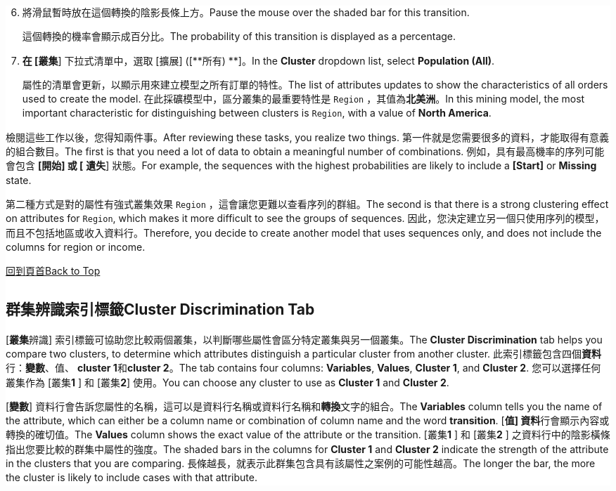 6.  <span data-ttu-id="95deb-206">將滑鼠暫時放在這個轉換的陰影長條上方。</span><span class="sxs-lookup"><span data-stu-id="95deb-206">Pause the mouse over the shaded bar for this transition.</span></span>  
  
     <span data-ttu-id="95deb-207">這個轉換的機率會顯示成百分比。</span><span class="sxs-lookup"><span data-stu-id="95deb-207">The probability of this transition is displayed as a percentage.</span></span>  
  
7.  <span data-ttu-id="95deb-208">**在 [叢集**] 下拉式清單中，選取 [擴展] ([\*\*所有) \*\*]。</span><span class="sxs-lookup"><span data-stu-id="95deb-208">In the **Cluster** dropdown list, select **Population (All)**.</span></span>  
  
     <span data-ttu-id="95deb-209">屬性的清單會更新，以顯示用來建立模型之所有訂單的特性。</span><span class="sxs-lookup"><span data-stu-id="95deb-209">The list of attributes updates to show the characteristics of all orders used to create the model.</span></span> <span data-ttu-id="95deb-210">在此採礦模型中，區分叢集的最重要特性是 `Region` ，其值為**北美洲**。</span><span class="sxs-lookup"><span data-stu-id="95deb-210">In this mining model, the most important characteristic for distinguishing between clusters is `Region`, with a value of **North America**.</span></span>  
  
 <span data-ttu-id="95deb-211">檢閱這些工作以後，您得知兩件事。</span><span class="sxs-lookup"><span data-stu-id="95deb-211">After reviewing these tasks, you realize two things.</span></span> <span data-ttu-id="95deb-212">第一件就是您需要很多的資料，才能取得有意義的組合數目。</span><span class="sxs-lookup"><span data-stu-id="95deb-212">The first is that you need a lot of data to obtain a meaningful number of combinations.</span></span> <span data-ttu-id="95deb-213">例如，具有最高機率的序列可能會包含 **[開始] 或 [** **遺失**] 狀態。</span><span class="sxs-lookup"><span data-stu-id="95deb-213">For example, the sequences with the highest probabilities are likely to include a **[Start]** or **Missing** state.</span></span>  
  
 <span data-ttu-id="95deb-214">第二種方式是對的屬性有強式叢集效果 `Region` ，這會讓您更難以查看序列的群組。</span><span class="sxs-lookup"><span data-stu-id="95deb-214">The second is that there is a strong clustering effect on attributes for `Region`, which makes it more difficult to see the groups of sequences.</span></span> <span data-ttu-id="95deb-215">因此，您決定建立另一個只使用序列的模型，而且不包括地區或收入資料行。</span><span class="sxs-lookup"><span data-stu-id="95deb-215">Therefore, you decide to create another model that uses sequences only, and does not include the columns for region or income.</span></span>  
  
 [<span data-ttu-id="95deb-216">回到頁首</span><span class="sxs-lookup"><span data-stu-id="95deb-216">Back to Top</span></span>](#bkmk_CDiagram)  
  
##  <a name="cluster-discrimination-tab"></a><a name="bkmk_CDiscrim2"></a><span data-ttu-id="95deb-217">群集辨識索引標籤</span><span class="sxs-lookup"><span data-stu-id="95deb-217">Cluster Discrimination Tab</span></span>  
 <span data-ttu-id="95deb-218">[**叢集**辨識] 索引標籤可協助您比較兩個叢集，以判斷哪些屬性會區分特定叢集與另一個叢集。</span><span class="sxs-lookup"><span data-stu-id="95deb-218">The **Cluster Discrimination** tab helps you compare two clusters, to determine which attributes distinguish a particular cluster from another cluster.</span></span> <span data-ttu-id="95deb-219">此索引標籤包含四個**資料**行：**變數**、值、 **cluster 1**和**cluster 2**。</span><span class="sxs-lookup"><span data-stu-id="95deb-219">The tab contains four columns: **Variables**, **Values**, **Cluster 1**, and **Cluster 2**.</span></span>  <span data-ttu-id="95deb-220">您可以選擇任何叢集作為 [叢集**1** ] 和 [叢集**2**] 使用。</span><span class="sxs-lookup"><span data-stu-id="95deb-220">You can choose any cluster to use as **Cluster 1** and **Cluster 2**.</span></span>  
  
 <span data-ttu-id="95deb-221">[**變數**] 資料行會告訴您屬性的名稱，這可以是資料行名稱或資料行名稱和**轉換**文字的組合。</span><span class="sxs-lookup"><span data-stu-id="95deb-221">The **Variables** column tells you the name of the attribute, which can either be a column name or combination of column name and the word **transition**.</span></span> <span data-ttu-id="95deb-222">[**值] 資料**行會顯示內容或轉換的確切值。</span><span class="sxs-lookup"><span data-stu-id="95deb-222">The **Values** column shows the exact value of the attribute or the transition.</span></span> <span data-ttu-id="95deb-223">[叢集**1** ] 和 [叢集**2** ] 之資料行中的陰影橫條指出您要比較的群集中屬性的強度。</span><span class="sxs-lookup"><span data-stu-id="95deb-223">The shaded bars in the columns for **Cluster 1** and **Cluster 2** indicate the strength of the attribute in the clusters that you are comparing.</span></span> <span data-ttu-id="95deb-224">長條越長，就表示此群集包含具有該屬性之案例的可能性越高。</span><span class="sxs-lookup"><span data-stu-id="95deb-224">The longer the bar, the more the cluster is likely to include cases with that attribute.</span></span>  
  